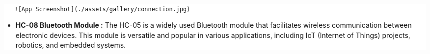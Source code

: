        ![App Screenshot](./assets/gallery/connection.jpg)
- **HC-08 Bluetooth Module :** The HC-05 is a widely used Bluetooth module that facilitates wireless communication between electronic devices. This module is versatile and popular in various applications, including IoT (Internet of Things) projects, robotics, and embedded systems.
